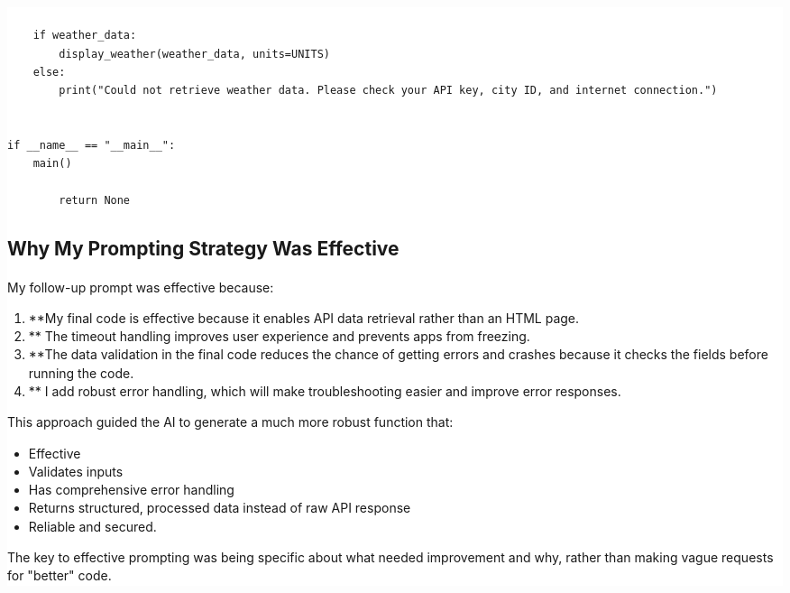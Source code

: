 ```

    if weather_data:
        display_weather(weather_data, units=UNITS)
    else:
        print("Could not retrieve weather data. Please check your API key, city ID, and internet connection.")


if __name__ == "__main__":
    main()

        return None
```

## Why My Prompting Strategy Was Effective

My follow-up prompt was effective because:

1. **My final code is effective because it enables API data retrieval rather than an HTML page. 
2. ** The timeout handling improves user experience and prevents apps from freezing.  
3. **The data validation in the final code reduces the chance of getting errors and crashes because it checks the fields before running the code. 
4. ** I add robust error handling, which will make troubleshooting easier and improve error responses. 

This approach guided the AI to generate a much more robust function that:
      
- Effective 
- Validates inputs
- Has comprehensive error handling
- Returns structured, processed data instead of raw API response
- Reliable and secured. 

The key to effective prompting was being specific about what needed improvement and why, rather than making vague requests for "better" code.
